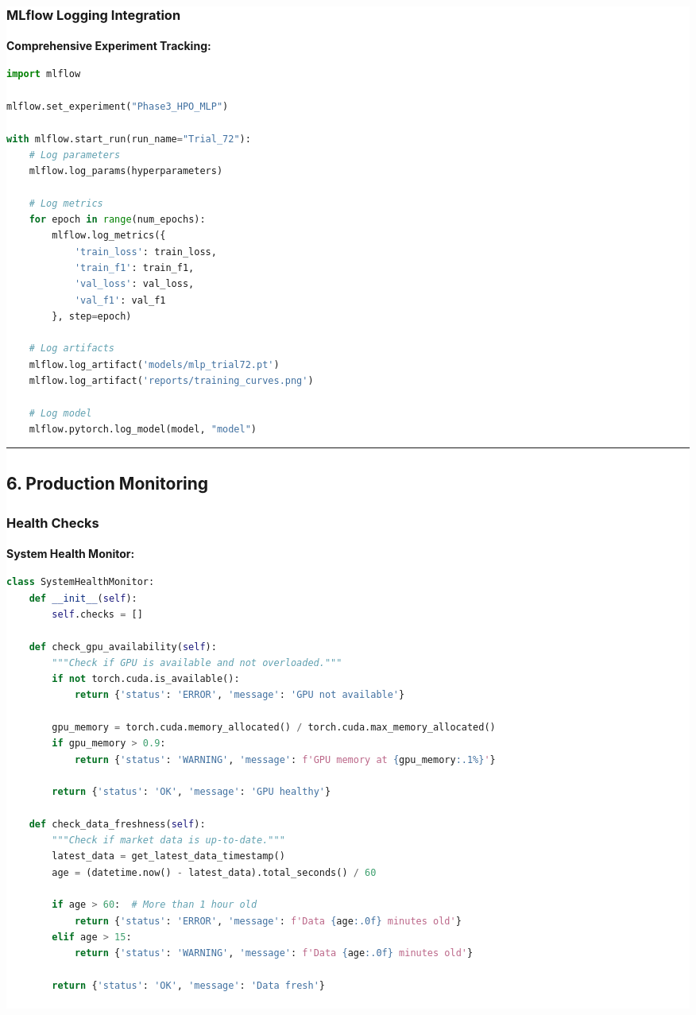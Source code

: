 ### MLflow Logging Integration

**Comprehensive Experiment Tracking:**
```python
import mlflow

mlflow.set_experiment("Phase3_HPO_MLP")

with mlflow.start_run(run_name="Trial_72"):
    # Log parameters
    mlflow.log_params(hyperparameters)
    
    # Log metrics
    for epoch in range(num_epochs):
        mlflow.log_metrics({
            'train_loss': train_loss,
            'train_f1': train_f1,
            'val_loss': val_loss,
            'val_f1': val_f1
        }, step=epoch)
    
    # Log artifacts
    mlflow.log_artifact('models/mlp_trial72.pt')
    mlflow.log_artifact('reports/training_curves.png')
    
    # Log model
    mlflow.pytorch.log_model(model, "model")
```

---

## 6. Production Monitoring

### Health Checks

**System Health Monitor:**
```python
class SystemHealthMonitor:
    def __init__(self):
        self.checks = []
    
    def check_gpu_availability(self):
        """Check if GPU is available and not overloaded."""
        if not torch.cuda.is_available():
            return {'status': 'ERROR', 'message': 'GPU not available'}
        
        gpu_memory = torch.cuda.memory_allocated() / torch.cuda.max_memory_allocated()
        if gpu_memory > 0.9:
            return {'status': 'WARNING', 'message': f'GPU memory at {gpu_memory:.1%}'}
        
        return {'status': 'OK', 'message': 'GPU healthy'}
    
    def check_data_freshness(self):
        """Check if market data is up-to-date."""
        latest_data = get_latest_data_timestamp()
        age = (datetime.now() - latest_data).total_seconds() / 60
        
        if age > 60:  # More than 1 hour old
            return {'status': 'ERROR', 'message': f'Data {age:.0f} minutes old'}
        elif age > 15:
            return {'status': 'WARNING', 'message': f'Data {age:.0f} minutes old'}
        
        return {'status': 'OK', 'message': 'Data fresh'}
    
```